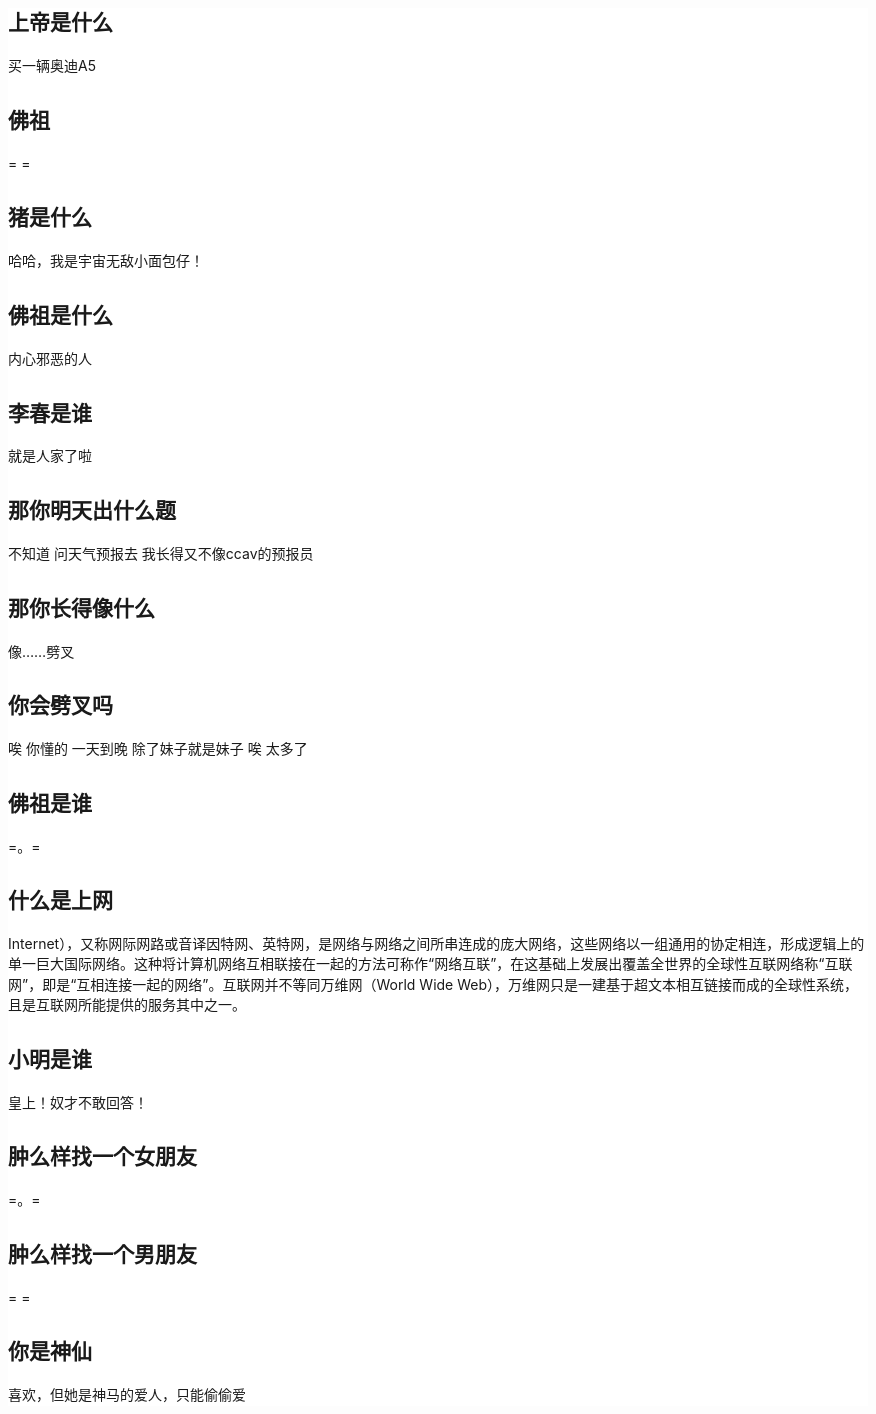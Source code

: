 ## 上帝是什么
买一辆奥迪A5

## 佛祖
= =

## 猪是什么
哈哈，我是宇宙无敌小面包仔！

## 佛祖是什么
内心邪恶的人

## 李春是谁
就是人家了啦

## 那你明天出什么题
不知道 问天气预报去 我长得又不像ccav的预报员

## 那你长得像什么
像……劈叉

## 你会劈叉吗
唉 你懂的 一天到晚 除了妹子就是妹子 唉 太多了

## 佛祖是谁
=。=

## 什么是上网
Internet），又称网际网路或音译因特网、英特网，是网络与网络之间所串连成的庞大网络，这些网络以一组通用的协定相连，形成逻辑上的单一巨大国际网络。这种将计算机网络互相联接在一起的方法可称作“网络互联”，在这基础上发展出覆盖全世界的全球性互联网络称“互联网”，即是“互相连接一起的网络”。互联网并不等同万维网（World Wide Web），万维网只是一建基于超文本相互链接而成的全球性系统，且是互联网所能提供的服务其中之一。

## 小明是谁
皇上！奴才不敢回答！

## 肿么样找一个女朋友
=。=

## 肿么样找一个男朋友
= =

## 你是神仙
喜欢，但她是神马的爱人，只能偷偷爱
